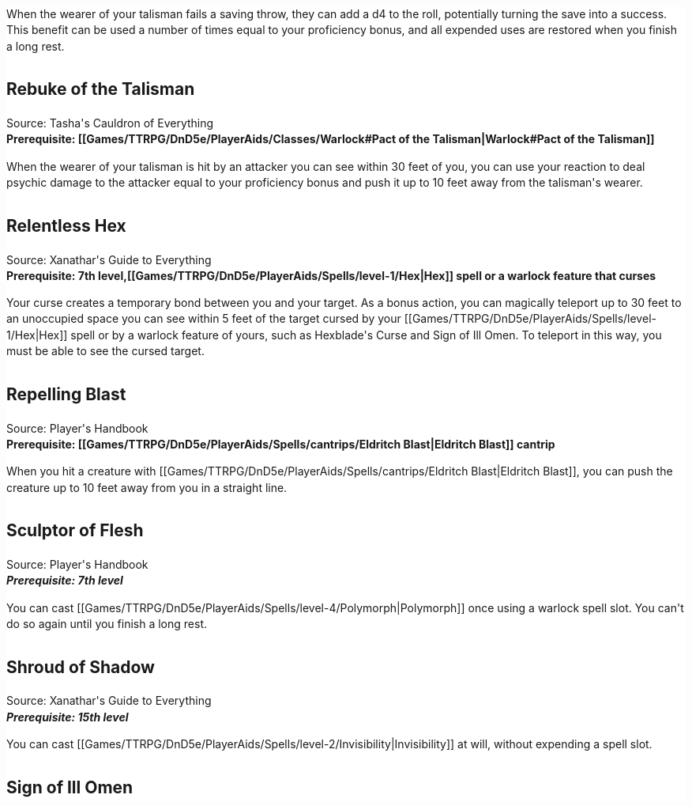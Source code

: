 When the wearer of your talisman fails a saving throw, they can add a d4 to the roll, potentially turning the save into a success. This benefit can be used a number of times equal to your proficiency bonus, and all expended uses are restored when you finish a long rest.

## Rebuke of the Talisman

Source: Tasha's Cauldron of Everything  
**Prerequisite: [[Games/TTRPG/DnD5e/PlayerAids/Classes/Warlock#Pact of the Talisman\|Warlock#Pact of the Talisman]]**

When the wearer of your talisman is hit by an attacker you can see within 30 feet of you, you can use your reaction to deal psychic damage to the attacker equal to your proficiency bonus and push it up to 10 feet away from the talisman's wearer.

## Relentless Hex

Source: Xanathar's Guide to Everything  
**Prerequisite: 7th level,[[Games/TTRPG/DnD5e/PlayerAids/Spells/level-1/Hex\|Hex]] spell or a warlock feature that curses**

Your curse creates a temporary bond between you and your target. As a bonus action, you can magically teleport up to 30 feet to an unoccupied space you can see within 5 feet of the target cursed by your [[Games/TTRPG/DnD5e/PlayerAids/Spells/level-1/Hex\|Hex]] spell or by a warlock feature of yours, such as Hexblade's Curse and Sign of Ill Omen. To teleport in this way, you must be able to see the cursed target.

## Repelling Blast

Source: Player's Handbook  
**Prerequisite: [[Games/TTRPG/DnD5e/PlayerAids/Spells/cantrips/Eldritch Blast\|Eldritch Blast]] cantrip**

When you hit a creature with [[Games/TTRPG/DnD5e/PlayerAids/Spells/cantrips/Eldritch Blast\|Eldritch Blast]], you can push the creature up to 10 feet away from you in a straight line.

## Sculptor of Flesh

Source: Player's Handbook  
**_Prerequisite: 7th level_**

You can cast [[Games/TTRPG/DnD5e/PlayerAids/Spells/level-4/Polymorph\|Polymorph]] once using a warlock spell slot. You can't do so again until you finish a long rest.

## Shroud of Shadow

Source: Xanathar's Guide to Everything  
**_Prerequisite: 15th level_**

You can cast [[Games/TTRPG/DnD5e/PlayerAids/Spells/level-2/Invisibility\|Invisibility]] at will, without expending a spell slot.

## Sign of Ill Omen
